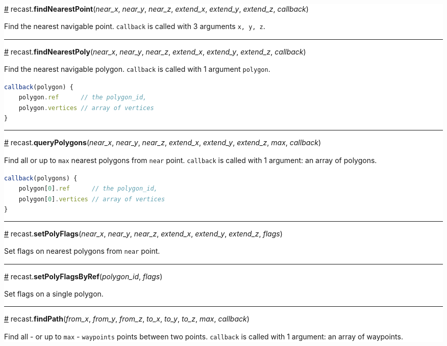 <a name="recast.findNearestPoint" href="API#recast.findNearestPoint">#</a> recast.<b>findNearestPoint</b>(<i>near_x</i>, <i>near_y</i>, <i>near_z</i>, <i>extend_x</i>, <i>extend_y</i>, <i>extend_z</i>, <i>callback</i>)

Find the nearest navigable point. `callback` is called with 3 arguments `x, y, z`.

***

<a name="recast.findNearestPoly" href="API#recast.findNearestPoly">#</a> recast.<b>findNearestPoly</b>(<i>near_x</i>, <i>near_y</i>, <i>near_z</i>, <i>extend_x</i>, <i>extend_y</i>, <i>extend_z</i>, <i>callback</i>)

Find the nearest navigable polygon. `callback` is called with 1 argument `polygon`.

```js
callback(polygon) {
    polygon.ref      // the polygon_id,
    polygon.vertices // array of vertices
}
```

***

<a name="recast.queryPolygons" href="API#recast.queryPolygons">#</a> recast.<b>queryPolygons</b>(<i>near_x</i>, <i>near_y</i>, <i>near_z</i>, <i>extend_x</i>, <i>extend_y</i>, <i>extend_z</i>, <i>max</i>, <i>callback</i>)

Find all or up to `max` nearest polygons from `near` point. `callback` is called with 1 argument: an array of polygons.

```js
callback(polygons) {
    polygon[0].ref      // the polygon_id,
    polygon[0].vertices // array of vertices
}
```

***

<a name="recast.setPolyFlags" href="API#recast.setPolyFlags">#</a> recast.<b>setPolyFlags</b>(<i>near_x</i>, <i>near_y</i>, <i>near_z</i>, <i>extend_x</i>, <i>extend_y</i>, <i>extend_z</i>, <i>flags</i>)

Set flags on nearest polygons from `near` point.

***

<a name="recast.setPolyFlagsByRef" href="API#recast.setPolyFlagsByRef">#</a> recast.<b>setPolyFlagsByRef</b>(<i>polygon_id</i>, <i>flags</i>)

Set flags on a single polygon.

***

<a name="recast.findPath" href="API#recast.findPath">#</a> recast.<b>findPath</b>(<i>from_x</i>, <i>from_y</i>, <i>from_z</i>, <i>to_x</i>, <i>to_y</i>, <i>to_z</i>, <i>max</i>, <i>callback</i>)

Find all - or up to `max` - `waypoints` points between two points. `callback` is called with 1 argument: an array of waypoints.
